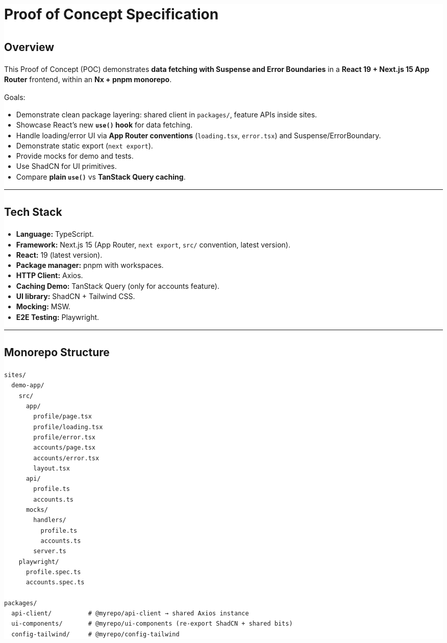 # Proof of Concept Specification

## Overview

This Proof of Concept (POC) demonstrates **data fetching with Suspense and Error Boundaries** in a **React 19 + Next.js 15 App Router** frontend, within an **Nx + pnpm monorepo**.

Goals:

- Demonstrate clean package layering: shared client in `packages/`, feature APIs inside sites.
- Showcase React’s new **`use()` hook** for data fetching.
- Handle loading/error UI via **App Router conventions** (`loading.tsx`, `error.tsx`) and Suspense/ErrorBoundary.
- Demonstrate static export (`next export`).  
- Provide mocks for demo and tests.
- Use ShadCN for UI primitives.
- Compare **plain `use()`** vs **TanStack Query caching**.

---

## Tech Stack

- **Language:** TypeScript.
- **Framework:** Next.js 15 (App Router, `next export`, `src/` convention, latest version).
- **React:** 19 (latest version).
- **Package manager:** pnpm with workspaces.
- **HTTP Client:** Axios.
- **Caching Demo:** TanStack Query (only for accounts feature).
- **UI library:** ShadCN + Tailwind CSS.
- **Mocking:** MSW.
- **E2E Testing:** Playwright.

---

## Monorepo Structure

```plaintext
sites/
  demo-app/
    src/
      app/
        profile/page.tsx
        profile/loading.tsx
        profile/error.tsx
        accounts/page.tsx
        accounts/error.tsx
        layout.tsx
      api/
        profile.ts
        accounts.ts
      mocks/
        handlers/
          profile.ts
          accounts.ts
        server.ts
    playwright/
      profile.spec.ts
      accounts.spec.ts

packages/
  api-client/          # @myrepo/api-client → shared Axios instance
  ui-components/       # @myrepo/ui-components (re-export ShadCN + shared bits)
  config-tailwind/     # @myrepo/config-tailwind
```
